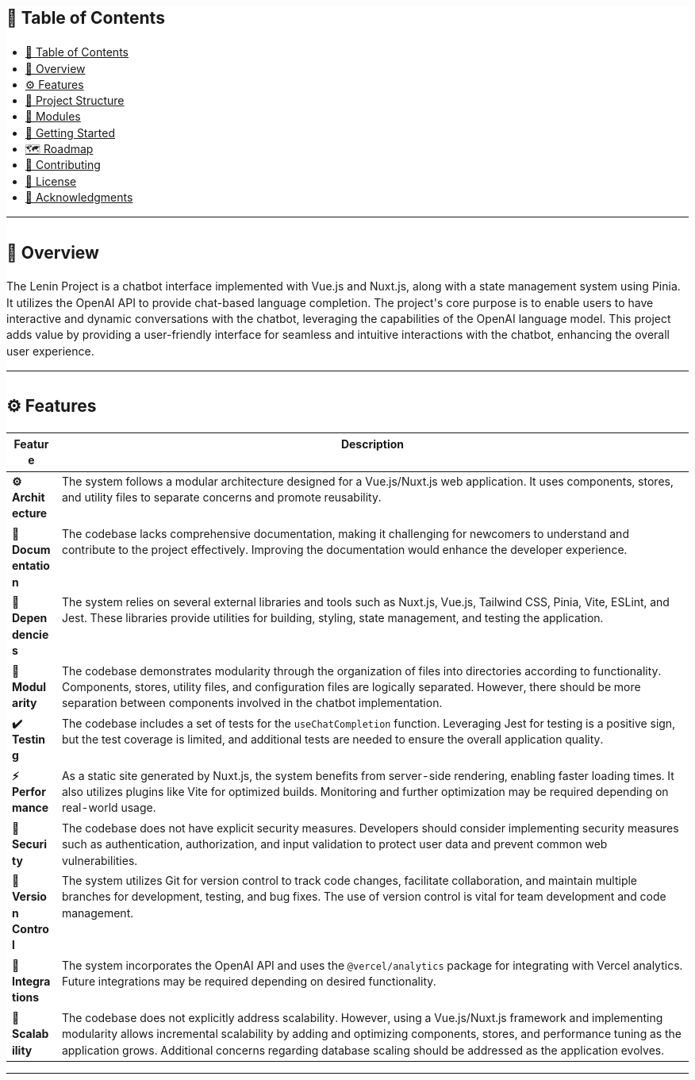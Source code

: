 
## 📒 Table of Contents
- [📒 Table of Contents](#-table-of-contents)
- [📍 Overview](#-overview)
- [⚙️ Features](#-features)
- [📂 Project Structure](#project-structure)
- [🧩 Modules](#modules)
- [🚀 Getting Started](#-getting-started)
- [🗺 Roadmap](#-roadmap)
- [🤝 Contributing](#-contributing)
- [📄 License](#-license)
- [👏 Acknowledgments](#-acknowledgments)

---


## 📍 Overview

The Lenin Project is a chatbot interface implemented with Vue.js and Nuxt.js, along with a state management system using Pinia. It utilizes the OpenAI API to provide chat-based language completion. The project's core purpose is to enable users to have interactive and dynamic conversations with the chatbot, leveraging the capabilities of the OpenAI language model. This project adds value by providing a user-friendly interface for seamless and intuitive interactions with the chatbot, enhancing the overall user experience.

---

## ⚙️ Features

| Feature                | Description                           |
| ---------------------- | ------------------------------------- |
| **⚙️ Architecture**     | The system follows a modular architecture designed for a Vue.js/Nuxt.js web application. It uses components, stores, and utility files to separate concerns and promote reusability. |
| **📖 Documentation**   | The codebase lacks comprehensive documentation, making it challenging for newcomers to understand and contribute to the project effectively. Improving the documentation would enhance the developer experience. |
| **🔗 Dependencies**    | The system relies on several external libraries and tools such as Nuxt.js, Vue.js, Tailwind CSS, Pinia, Vite, ESLint, and Jest. These libraries provide utilities for building, styling, state management, and testing the application. |
| **🧩 Modularity**      | The codebase demonstrates modularity through the organization of files into directories according to functionality. Components, stores, utility files, and configuration files are logically separated. However, there should be more separation between components involved in the chatbot implementation. |
| **✔️ Testing**          | The codebase includes a set of tests for the `useChatCompletion` function. Leveraging Jest for testing is a positive sign, but the test coverage is limited, and additional tests are needed to ensure the overall application quality. |
| **⚡️ Performance**      | As a static site generated by Nuxt.js, the system benefits from server-side rendering, enabling faster loading times. It also utilizes plugins like Vite for optimized builds. Monitoring and further optimization may be required depending on real-world usage. |
| **🔐 Security**        | The codebase does not have explicit security measures. Developers should consider implementing security measures such as authentication, authorization, and input validation to protect user data and prevent common web vulnerabilities. |
| **🔀 Version Control** | The system utilizes Git for version control to track code changes, facilitate collaboration, and maintain multiple branches for development, testing, and bug fixes. The use of version control is vital for team development and code management. |
| **🔌 Integrations**    | The system incorporates the OpenAI API and uses the `@vercel/analytics` package for integrating with Vercel analytics. Future integrations may be required depending on desired functionality. |
| **📶 Scalability**     | The codebase does not explicitly address scalability. However, using a Vue.js/Nuxt.js framework and implementing modularity allows incremental scalability by adding and optimizing components, stores, and performance tuning as the application grows. Additional concerns regarding database scaling should be addressed as the application evolves. |

---

